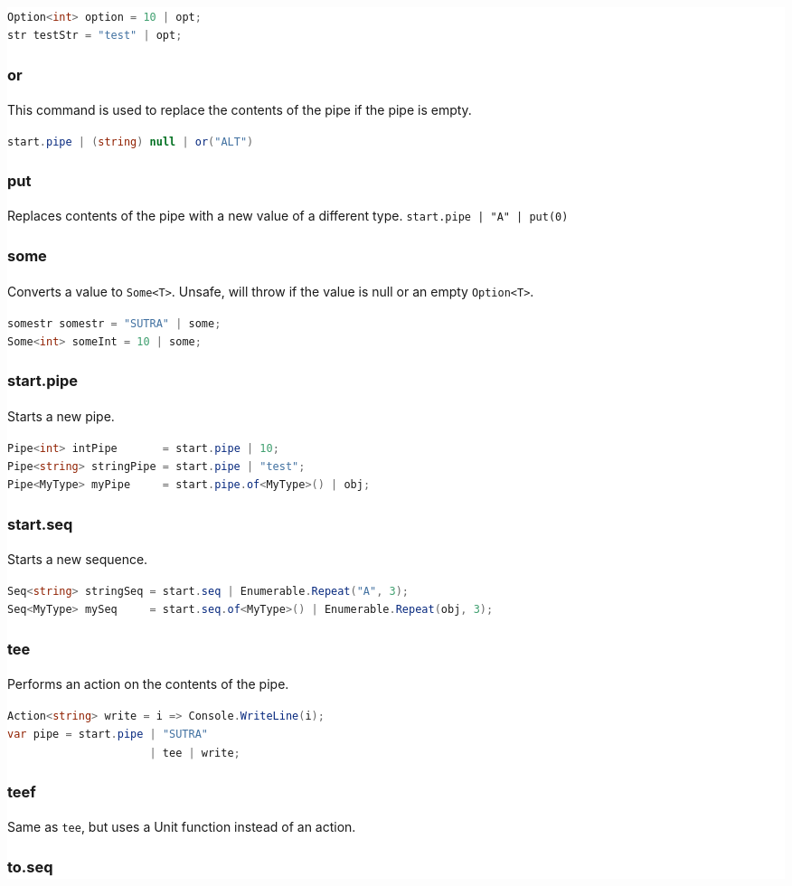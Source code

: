 ```csharp
Option<int> option = 10 | opt;
str testStr = "test" | opt;
``` 

### or
This command is used to replace the contents of the pipe if the pipe is empty.

```csharp
start.pipe | (string) null | or("ALT")
```
        
### put
Replaces contents of the pipe with a new value of a different type.
`start.pipe | "A" | put(0)`
        
### some
Converts a value to `Some<T>`. Unsafe, will throw if the value is null or an empty `Option<T>`.
  
```csharp
somestr somestr = "SUTRA" | some;
Some<int> someInt = 10 | some;
```
    
### start.pipe
Starts a new pipe.

```csharp
Pipe<int> intPipe       = start.pipe | 10;
Pipe<string> stringPipe = start.pipe | "test";
Pipe<MyType> myPipe     = start.pipe.of<MyType>() | obj;
```
        
### start.seq
Starts a new sequence.

```csharp
Seq<string> stringSeq = start.seq | Enumerable.Repeat("A", 3);
Seq<MyType> mySeq     = start.seq.of<MyType>() | Enumerable.Repeat(obj, 3);
```
    
### tee
Performs an action on the contents of the pipe.

```csharp
Action<string> write = i => Console.WriteLine(i);
var pipe = start.pipe | "SUTRA"
                      | tee | write;
```
        
### teef
Same as `tee`, but uses a Unit function instead of an action.
    
### to.seq
